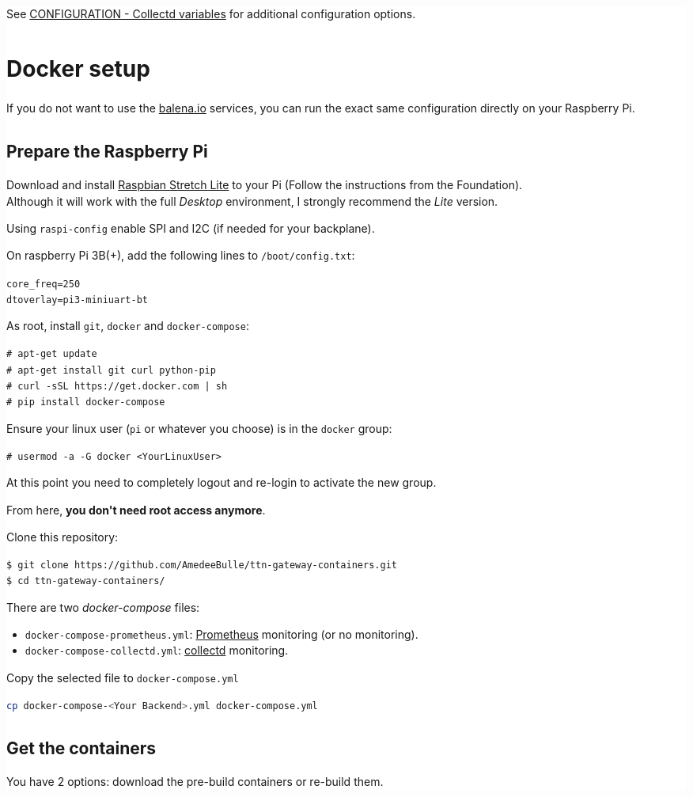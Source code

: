 See [CONFIGURATION - Collectd variables](CONFIGURATION.md#collectd-variables) for additional configuration options.

# Docker setup
If you do not want to use the [balena.io](https://balena.io/) services, you can run the exact same configuration directly on your Raspberry Pi.

## Prepare the Raspberry Pi
Download and install [Raspbian Stretch Lite](https://www.raspberrypi.org/downloads/raspbian/) to your Pi (Follow the instructions from the Foundation).  
Although it will work with the full _Desktop_ environment, I strongly recommend the _Lite_ version.

Using `raspi-config` enable SPI and I2C (if needed for your backplane).

On raspberry Pi 3B(+), add the following lines to `/boot/config.txt`:
```
core_freq=250
dtoverlay=pi3-miniuart-bt
```

As root, install `git`, `docker` and `docker-compose`:
```
# apt-get update
# apt-get install git curl python-pip
# curl -sSL https://get.docker.com | sh
# pip install docker-compose
```
Ensure your linux user (`pi` or whatever you choose) is in the `docker` group:
```
# usermod -a -G docker <YourLinuxUser>
```
At this point you need to completely logout and re-login to activate the new group.

From here, __you don't need root access anymore__.

Clone this repository:
```
$ git clone https://github.com/AmedeeBulle/ttn-gateway-containers.git
$ cd ttn-gateway-containers/
```

There are two _docker-compose_ files:
- `docker-compose-prometheus.yml`: [Prometheus](https://prometheus.io/) monitoring (or no monitoring).
- `docker-compose-collectd.yml`: [collectd](https://collectd.org/) monitoring.

Copy the selected file to `docker-compose.yml`
```bash
cp docker-compose-<Your Backend>.yml docker-compose.yml
```

## Get the containers
You have 2 options: download the pre-build containers or re-build them.
